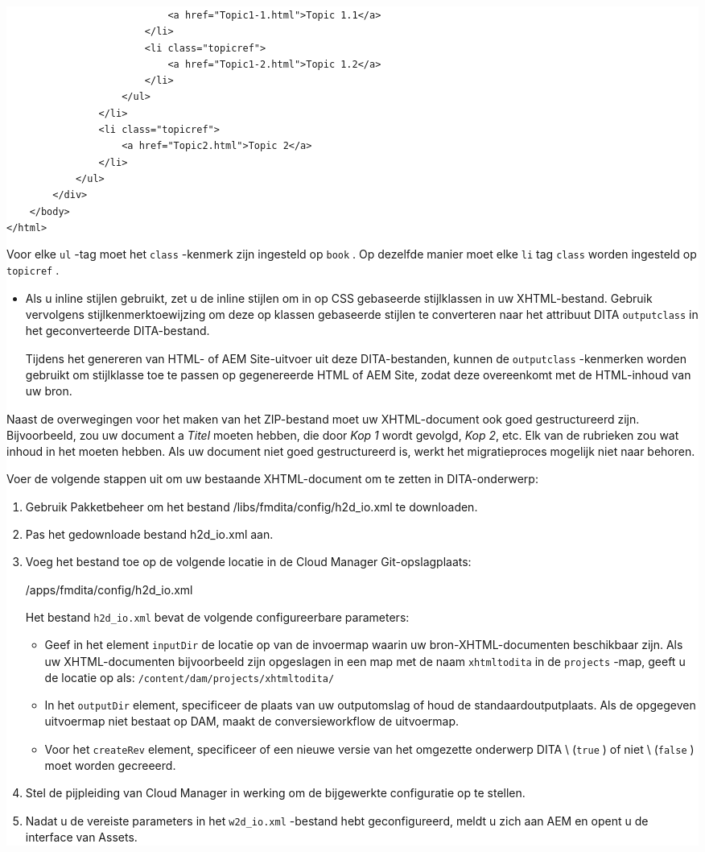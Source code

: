   ```
                              <a href="Topic1-1.html">Topic 1.1</a>
                          </li>
                          <li class="topicref">
                              <a href="Topic1-2.html">Topic 1.2</a>
                          </li>
                      </ul>
                  </li>
                  <li class="topicref">
                      <a href="Topic2.html">Topic 2</a>
                  </li>
              </ul>
          </div>
      </body>
  </html>
  ```

  Voor elke `ul` -tag moet het `class` -kenmerk zijn ingesteld op `book` . Op dezelfde manier moet elke `li` tag `class` worden ingesteld op `topicref` .

- Als u inline stijlen gebruikt, zet u de inline stijlen om in op CSS gebaseerde stijlklassen in uw XHTML-bestand. Gebruik vervolgens stijlkenmerktoewijzing om deze op klassen gebaseerde stijlen te converteren naar het attribuut DITA `outputclass` in het geconverteerde DITA-bestand.

  Tijdens het genereren van HTML- of AEM Site-uitvoer uit deze DITA-bestanden, kunnen de `outputclass` -kenmerken worden gebruikt om stijlklasse toe te passen op gegenereerde HTML of AEM Site, zodat deze overeenkomt met de HTML-inhoud van uw bron.


Naast de overwegingen voor het maken van het ZIP-bestand moet uw XHTML-document ook goed gestructureerd zijn. Bijvoorbeeld, zou uw document a *Titel* moeten hebben, die door *Kop 1* wordt gevolgd, *Kop 2*, etc. Elk van de rubrieken zou wat inhoud in het moeten hebben. Als uw document niet goed gestructureerd is, werkt het migratieproces mogelijk niet naar behoren.

Voer de volgende stappen uit om uw bestaande XHTML-document om te zetten in DITA-onderwerp:

1. Gebruik Pakketbeheer om het bestand /libs/fmdita/config/h2d\_io.xml te downloaden.

1. Pas het gedownloade bestand h2d\_io.xml aan.

1. Voeg het bestand toe op de volgende locatie in de Cloud Manager Git-opslagplaats:

   /apps/fmdita/config/h2d\_io.xml

   Het bestand `h2d_io.xml` bevat de volgende configureerbare parameters:

   - Geef in het element `inputDir` de locatie op van de invoermap waarin uw bron-XHTML-documenten beschikbaar zijn. Als uw XHTML-documenten bijvoorbeeld zijn opgeslagen in een map met de naam `xhtmltodita` in de `projects` -map, geeft u de locatie op als: `/content/dam/projects/xhtmltodita/`

   - In het `outputDir` element, specificeer de plaats van uw outputomslag of houd de standaardoutputplaats. Als de opgegeven uitvoermap niet bestaat op DAM, maakt de conversieworkflow de uitvoermap.

   - Voor het `createRev` element, specificeer of een nieuwe versie van het omgezette onderwerp DITA \ (`true` \) of niet \ (`false` \) moet worden gecreeerd.

1. Stel de pijpleiding van Cloud Manager in werking om de bijgewerkte configuratie op te stellen.

1. Nadat u de vereiste parameters in het `w2d_io.xml` -bestand hebt geconfigureerd, meldt u zich aan AEM en opent u de interface van Assets.
